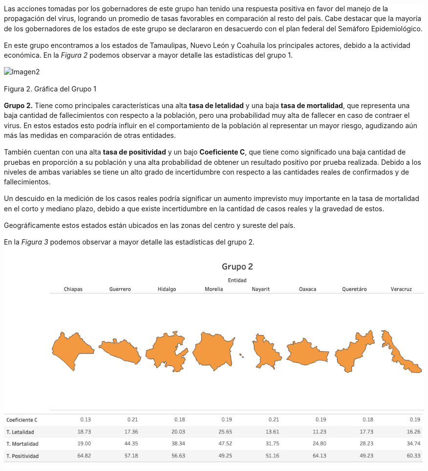 Las acciones tomadas por los gobernadores de este grupo han tenido una
respuesta positiva en favor del manejo de la propagación del virus,
logrando un promedio de tasas favorables en comparación al resto del
país. Cabe destacar que la mayoría de los gobernadores de los estados
de este grupo se declararon en desacuerdo con el plan federal del
Semáforo Epidemiológico.

En este grupo encontramos a los estados de Tamaulipas, Nuevo León y
Coahuila los principales actores, debido a la actividad económica. En la
*Figura 2* podemos observar a mayor detalle las estadísticas del grupo
1.

![Imagen2](https://github.com/mexicovid/MexiCovidResearch/blob/master/Media/26_mismapandemia/image2.png?raw=true)

Figura 2. Gráfica del Grupo 1

**Grupo 2.** Tiene como principales características una alta **tasa de
letalidad** y una baja **tasa de mortalidad**, que representa una baja
cantidad de fallecimientos con respecto a la población, pero una
probabilidad muy alta de fallecer en caso de contraer el virus. En estos
estados esto podría influir en el comportamiento de la población al
representar un mayor riesgo, agudizando aún más las medidas en
comparación de otras entidades.

También cuentan con una alta **tasa de positividad** y un bajo
**Coeficiente C**, que tiene como significado una baja cantidad de
pruebas en proporción a su población y una alta probabilidad de obtener
un resultado positivo por prueba realizada. Debido a los niveles de
ambas variables se tiene un alto grado de incertidumbre con respecto a
las cantidades reales de confirmados y de fallecimientos.

Un descuido en la medición de los casos reales podría significar un
aumento imprevisto muy importante en la tasa de mortalidad en el corto y
mediano plazo, debido a que existe incertidumbre en la cantidad de casos
reales y la gravedad de estos.

Geográficamente estos estados están ubicados en las zonas del centro y
sureste del país.

En la *Figura 3* podemos observar a mayor detalle las estadísticas del
grupo 2.

![Image3](https://github.com/mexicovid/MexiCovidResearch/blob/master/Media/26_mismapandemia/image3.png?raw=true)
